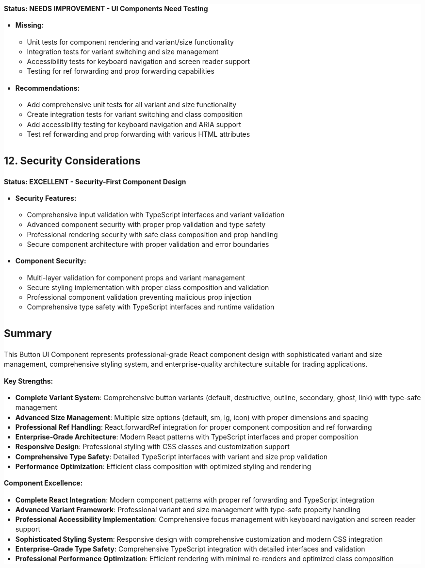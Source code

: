 **Status: NEEDS IMPROVEMENT - UI Components Need Testing**
- **Missing:**
  - Unit tests for component rendering and variant/size functionality
  - Integration tests for variant switching and size management
  - Accessibility tests for keyboard navigation and screen reader support
  - Testing for ref forwarding and prop forwarding capabilities

- **Recommendations:**
  - Add comprehensive unit tests for all variant and size functionality
  - Create integration tests for variant switching and class composition
  - Add accessibility testing for keyboard navigation and ARIA support
  - Test ref forwarding and prop forwarding with various HTML attributes

## 12. Security Considerations

**Status: EXCELLENT - Security-First Component Design**
- **Security Features:**
  - Comprehensive input validation with TypeScript interfaces and variant validation
  - Advanced component security with proper prop validation and type safety
  - Professional rendering security with safe class composition and prop handling
  - Secure component architecture with proper validation and error boundaries

- **Component Security:**
  - Multi-layer validation for component props and variant management
  - Secure styling implementation with proper class composition and validation
  - Professional component validation preventing malicious prop injection
  - Comprehensive type safety with TypeScript interfaces and runtime validation

## Summary

This Button UI Component represents professional-grade React component design with sophisticated variant and size management, comprehensive styling system, and enterprise-quality architecture suitable for trading applications.

**Key Strengths:**
- **Complete Variant System**: Comprehensive button variants (default, destructive, outline, secondary, ghost, link) with type-safe management
- **Advanced Size Management**: Multiple size options (default, sm, lg, icon) with proper dimensions and spacing
- **Professional Ref Handling**: React.forwardRef integration for proper component composition and ref forwarding
- **Enterprise-Grade Architecture**: Modern React patterns with TypeScript interfaces and proper composition
- **Responsive Design**: Professional styling with CSS classes and customization support
- **Comprehensive Type Safety**: Detailed TypeScript interfaces with variant and size prop validation
- **Performance Optimization**: Efficient class composition with optimized styling and rendering

**Component Excellence:**
- **Complete React Integration**: Modern component patterns with proper ref forwarding and TypeScript integration
- **Advanced Variant Framework**: Professional variant and size management with type-safe property handling
- **Professional Accessibility Implementation**: Comprehensive focus management with keyboard navigation and screen reader support
- **Sophisticated Styling System**: Responsive design with comprehensive customization and modern CSS integration
- **Enterprise-Grade Type Safety**: Comprehensive TypeScript integration with detailed interfaces and validation
- **Professional Performance Optimization**: Efficient rendering with minimal re-renders and optimized class composition
